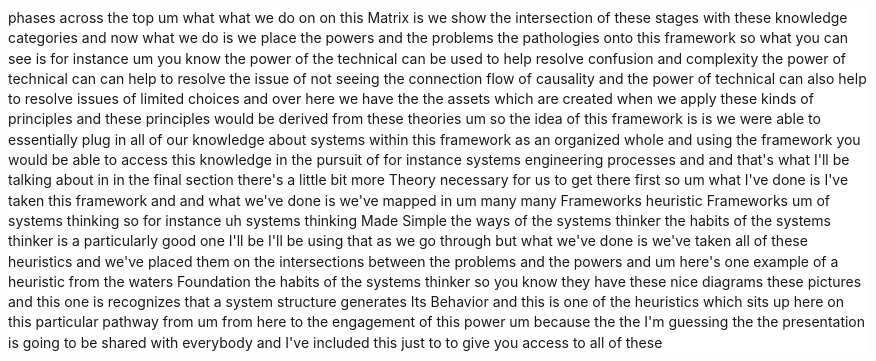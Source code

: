 phases across the top
um
what what we do on on this Matrix is we
show the intersection of these stages
with these knowledge categories
and now what we do is we place the
powers
and the problems the pathologies onto
this framework
so what you can see is for instance
um you know the power of the technical
can be used to help resolve confusion
and complexity the power of technical
can can help to resolve the issue of not
seeing the connection flow of causality
and the power of technical can also help
to resolve issues of limited choices
and over here we have the the assets
which are created when we apply
these kinds of principles and these
principles would be derived from these
theories
um so the idea of this framework is is
we were able to essentially plug in all
of our knowledge about systems within
this framework as an organized whole
and using the framework you would be
able to access this knowledge in the
pursuit of for instance systems
engineering processes and and that's
what I'll be talking about in in the
final section there's a little bit more
Theory necessary for us to get there
first
so
um what I've done is I've taken this
framework and and what we've done is
we've mapped in
um many many Frameworks heuristic
Frameworks
um of systems thinking
so for instance uh systems thinking Made
Simple the ways of the systems thinker
the habits of the systems thinker is a
particularly good one I'll be I'll be
using that as we go through but what
we've done is we've taken all of these
heuristics and we've placed them on the
intersections between the problems and
the powers
and um here's one example of a heuristic
from the waters Foundation the habits of
the systems thinker so you know they
have these nice diagrams these pictures
and this one is recognizes that a system
structure generates Its Behavior and
this is one of the heuristics which sits
up here on this particular pathway from
um from here to the engagement of this
power
um because the the I'm guessing the the
presentation is going to be shared with
everybody and I've included this just to
to give you access to all of these